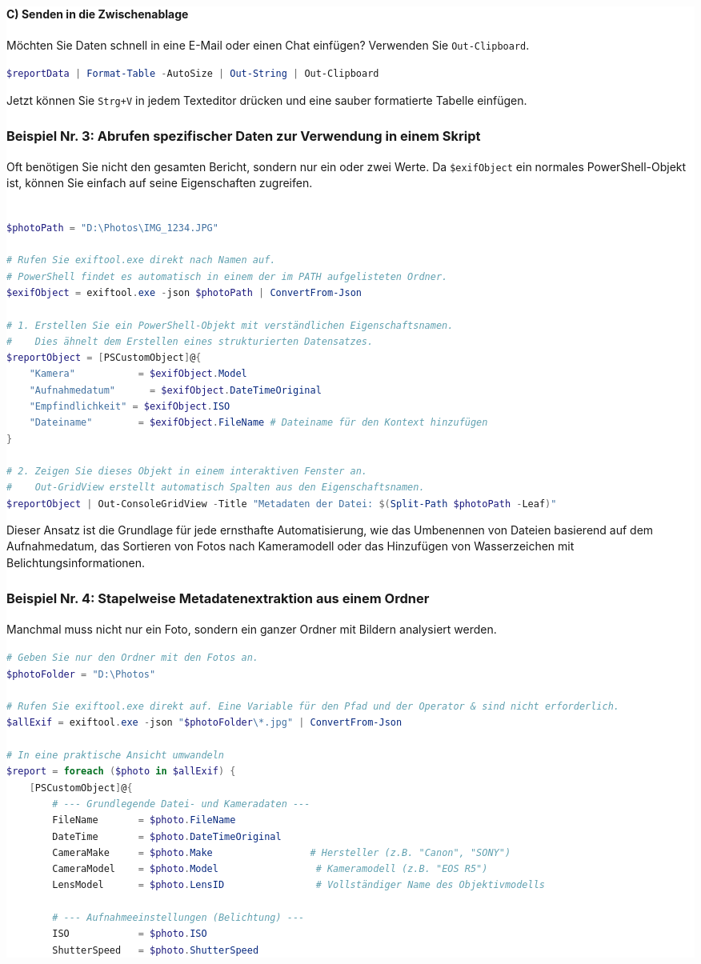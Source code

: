 #### **C) Senden in die Zwischenablage**
Möchten Sie Daten schnell in eine E-Mail oder einen Chat einfügen? Verwenden Sie `Out-Clipboard`.
```powershell
$reportData | Format-Table -AutoSize | Out-String | Out-Clipboard
```

Jetzt können Sie `Strg+V` in jedem Texteditor drücken und eine sauber formatierte Tabelle einfügen.

### Beispiel Nr. 3: Abrufen spezifischer Daten zur Verwendung in einem Skript

Oft benötigen Sie nicht den gesamten Bericht, sondern nur ein oder zwei Werte. Da `$exifObject` ein normales PowerShell-Objekt ist, können Sie einfach auf seine Eigenschaften zugreifen.

```powershell

$photoPath = "D:\Photos\IMG_1234.JPG"

# Rufen Sie exiftool.exe direkt nach Namen auf.
# PowerShell findet es automatisch in einem der im PATH aufgelisteten Ordner.
$exifObject = exiftool.exe -json $photoPath | ConvertFrom-Json

# 1. Erstellen Sie ein PowerShell-Objekt mit verständlichen Eigenschaftsnamen.
#    Dies ähnelt dem Erstellen eines strukturierten Datensatzes.
$reportObject = [PSCustomObject]@{
    "Kamera"           = $exifObject.Model
    "Aufnahmedatum"      = $exifObject.DateTimeOriginal
    "Empfindlichkeit" = $exifObject.ISO
    "Dateiname"        = $exifObject.FileName # Dateiname für den Kontext hinzufügen
}

# 2. Zeigen Sie dieses Objekt in einem interaktiven Fenster an.
#    Out-GridView erstellt automatisch Spalten aus den Eigenschaftsnamen.
$reportObject | Out-ConsoleGridView -Title "Metadaten der Datei: $(Split-Path $photoPath -Leaf)"
```

Dieser Ansatz ist die Grundlage für jede ernsthafte Automatisierung, wie das Umbenennen von Dateien basierend auf dem Aufnahmedatum, das Sortieren von Fotos nach Kameramodell oder das Hinzufügen von Wasserzeichen mit Belichtungsinformationen.

### Beispiel Nr. 4: Stapelweise Metadatenextraktion aus einem Ordner

Manchmal muss nicht nur ein Foto, sondern ein ganzer Ordner mit Bildern analysiert werden.

```powershell
# Geben Sie nur den Ordner mit den Fotos an.
$photoFolder = "D:\Photos"

# Rufen Sie exiftool.exe direkt auf. Eine Variable für den Pfad und der Operator & sind nicht erforderlich.
$allExif = exiftool.exe -json "$photoFolder\*.jpg" | ConvertFrom-Json

# In eine praktische Ansicht umwandeln
$report = foreach ($photo in $allExif) {
    [PSCustomObject]@{
        # --- Grundlegende Datei- und Kameradaten ---
        FileName       = $photo.FileName
        DateTime       = $photo.DateTimeOriginal
        CameraMake     = $photo.Make                 # Hersteller (z.B. "Canon", "SONY")
        CameraModel    = $photo.Model                 # Kameramodell (z.B. "EOS R5")
        LensModel      = $photo.LensID                # Vollständiger Name des Objektivmodells
        
        # --- Aufnahmeeinstellungen (Belichtung) ---
        ISO            = $photo.ISO
        ShutterSpeed   = $photo.ShutterSpeed
```